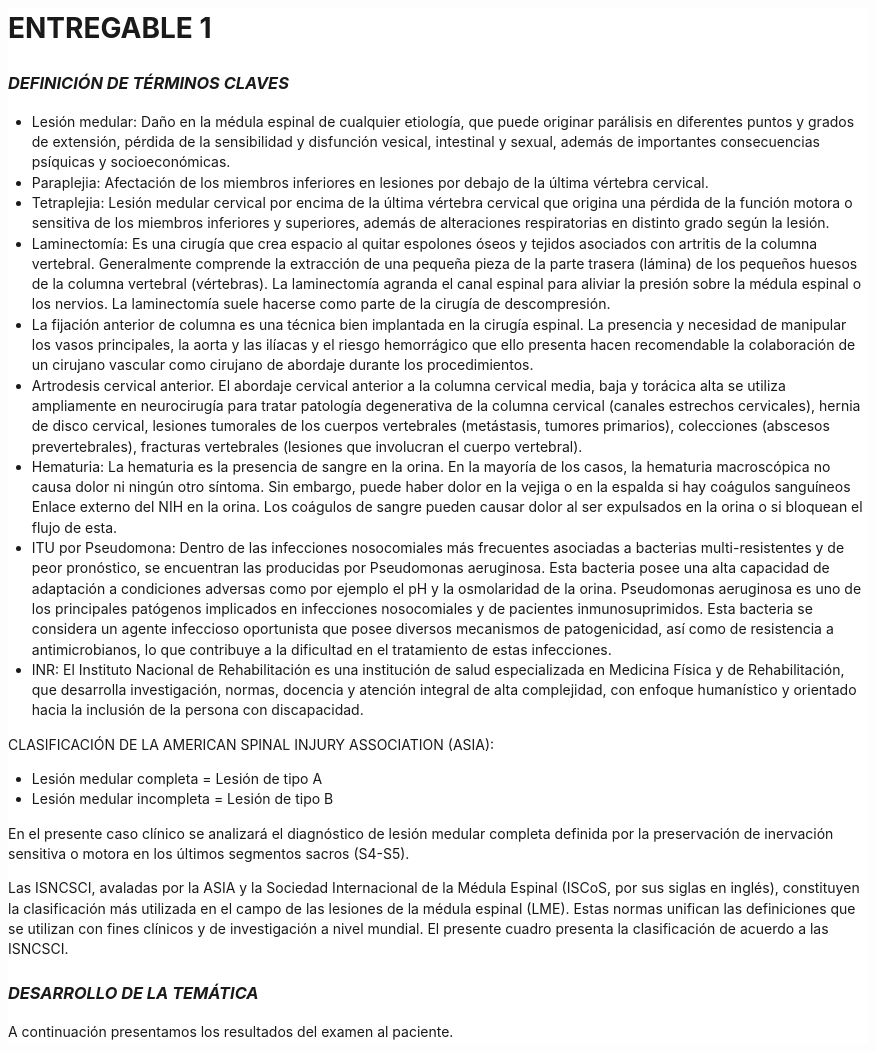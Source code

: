 # ENTREGABLE 1
 ### *DEFINICIÓN DE TÉRMINOS CLAVES*
- Lesión medular: Daño en la médula espinal de cualquier etiología, que puede originar parálisis en diferentes puntos y grados de extensión, pérdida de la sensibilidad y disfunción vesical, intestinal y sexual, además de importantes consecuencias psíquicas y socioeconómicas. 
- Paraplejia: Afectación de los miembros inferiores en lesiones por debajo de la última vértebra cervical. 
- Tetraplejia: Lesión medular cervical por encima de la última vértebra cervical que origina una pérdida de la función motora o sensitiva de los miembros inferiores y superiores, además de alteraciones respiratorias en distinto grado según la lesión. 
- Laminectomía: Es una cirugía que crea espacio al quitar espolones óseos y tejidos asociados con artritis de la columna vertebral. Generalmente comprende la extracción de una pequeña pieza de la parte trasera (lámina) de los pequeños huesos de la columna vertebral (vértebras). La laminectomía agranda el canal espinal para aliviar la presión sobre la médula espinal o los nervios. La laminectomía suele hacerse como parte de la cirugía de descompresión. 
- La fijación anterior de columna es una técnica bien implantada en la cirugía espinal. La presencia y necesidad de manipular los vasos principales, la aorta y las ilíacas y el riesgo hemorrágico que ello presenta hacen recomendable la colaboración de un cirujano vascular como cirujano de abordaje durante los procedimientos. 
- Artrodesis cervical anterior. El abordaje cervical anterior a la columna cervical media, baja y torácica alta se utiliza ampliamente en neurocirugía para tratar patología degenerativa de la columna cervical (canales estrechos cervicales), hernia de disco cervical, lesiones tumorales de los cuerpos vertebrales (metástasis, tumores primarios), colecciones (abscesos prevertebrales), fracturas vertebrales (lesiones que involucran el cuerpo vertebral).
- Hematuria: La hematuria es la presencia de sangre en la orina. En la mayoría de los casos, la hematuria macroscópica no causa dolor ni ningún otro síntoma. Sin embargo, puede haber dolor en la vejiga o en la espalda si hay coágulos sanguíneos Enlace externo del NIH en la orina. Los coágulos de sangre pueden causar dolor al ser expulsados en la orina o si bloquean el flujo de esta. 
- ITU por Pseudomona: Dentro de las infecciones nosocomiales más frecuentes asociadas a bacterias multi-resistentes y de peor pronóstico, se encuentran las producidas por Pseudomonas aeruginosa. Esta bacteria posee una alta capacidad de adaptación a condiciones adversas como por ejemplo el pH y la osmolaridad de la orina. Pseudomonas aeruginosa es uno de los principales patógenos implicados en infecciones nosocomiales y de pacientes inmunosuprimidos. Esta bacteria se considera un agente infeccioso oportunista que posee diversos mecanismos de patogenicidad, así como de resistencia a antimicrobianos, lo que contribuye a la dificultad en el tratamiento de estas infecciones. 
- INR: El Instituto Nacional de Rehabilitación es una institución de salud especializada en Medicina Física y de Rehabilitación, que desarrolla investigación, normas, docencia y atención integral de alta complejidad, con enfoque humanístico y orientado hacia la inclusión de la persona con discapacidad. 

CLASIFICACIÓN DE LA AMERICAN SPINAL INJURY ASSOCIATION (ASIA):
- Lesión medular completa = Lesión de tipo A
- Lesión medular incompleta = Lesión de tipo B

En el presente caso clínico se analizará el diagnóstico de lesión medular completa definida por la preservación de inervación sensitiva o motora en los últimos segmentos sacros (S4-S5). 

Las ISNCSCI, avaladas por la ASIA y la Sociedad Internacional de la Médula Espinal (ISCoS, por sus siglas en inglés), constituyen la clasificación más utilizada en el campo de las lesiones de la médula espinal (LME). Estas normas unifican las definiciones que se utilizan con fines clínicos y de investigación a nivel mundial. El presente cuadro presenta la clasificación de acuerdo a las ISNCSCI.
 ### *DESARROLLO DE LA TEMÁTICA*
A continuación presentamos los resultados del examen al paciente.
